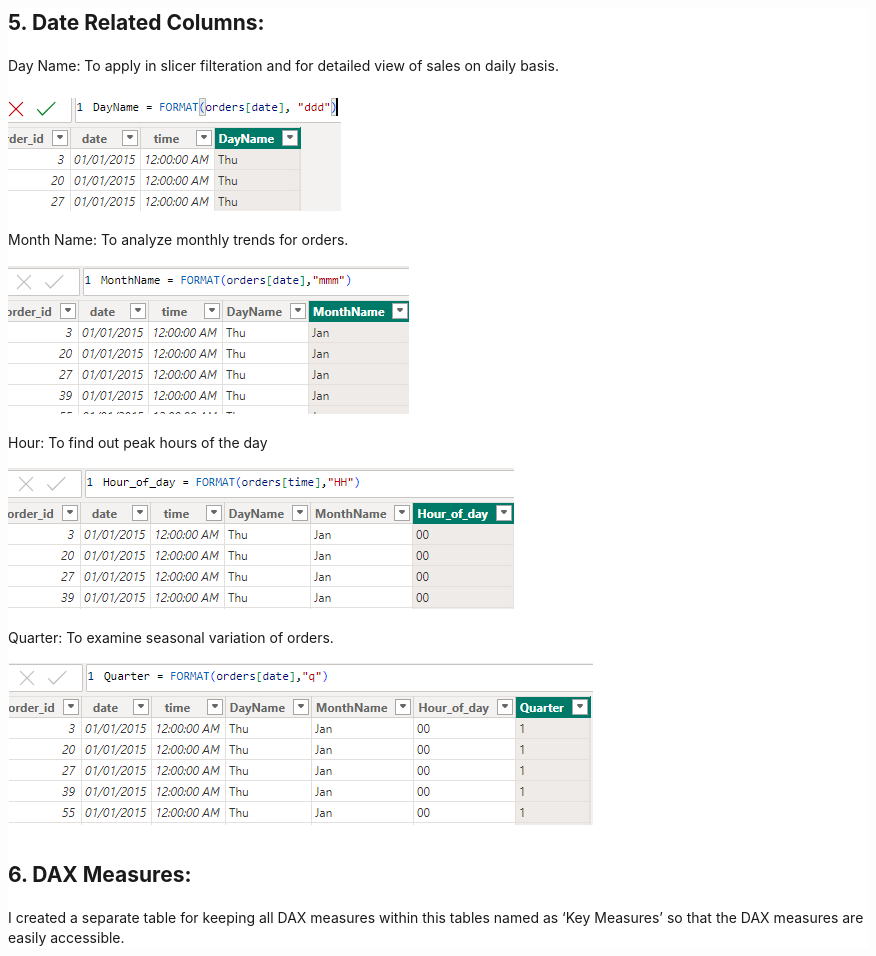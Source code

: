 ## 5.	Date Related Columns:

Day Name: To apply in slicer filteration and for detailed view of sales on daily basis.

<img src="images/day_name.png" alt="day_name">
 
Month Name: To analyze monthly trends for orders.
 
<img src="images/month_name.png" alt="month_name">

Hour: To find out peak hours of the day

<img src="images/hour.png" alt="hour"> 

Quarter: To examine seasonal variation of orders.
 
<img src="images/quarter.png" alt="quarter">

## 6.	DAX Measures:

I created a separate table for keeping all DAX measures within this tables named as ‘Key Measures’ so that the DAX measures are easily accessible.
 